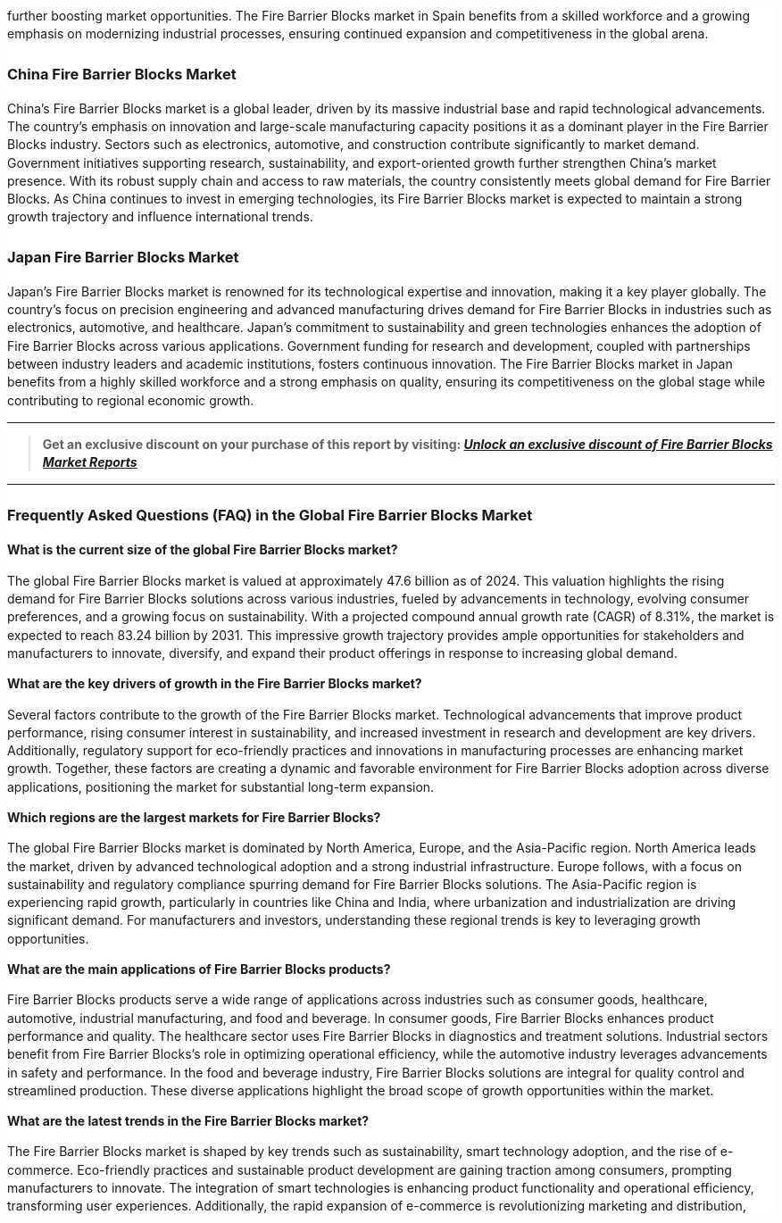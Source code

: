 further boosting market opportunities. The Fire Barrier Blocks market in Spain benefits from a skilled workforce and a growing emphasis on modernizing industrial processes, ensuring continued expansion and competitiveness in the global arena.</p><h3>China Fire Barrier Blocks Market</h3><p>China&rsquo;s Fire Barrier Blocks market is a global leader, driven by its massive industrial base and rapid technological advancements. The country&rsquo;s emphasis on innovation and large-scale manufacturing capacity positions it as a dominant player in the Fire Barrier Blocks industry. Sectors such as electronics, automotive, and construction contribute significantly to market demand. Government initiatives supporting research, sustainability, and export-oriented growth further strengthen China&rsquo;s market presence. With its robust supply chain and access to raw materials, the country consistently meets global demand for Fire Barrier Blocks. As China continues to invest in emerging technologies, its Fire Barrier Blocks market is expected to maintain a strong growth trajectory and influence international trends.</p><h3>Japan Fire Barrier Blocks Market</h3><p>Japan&rsquo;s Fire Barrier Blocks market is renowned for its technological expertise and innovation, making it a key player globally. The country&rsquo;s focus on precision engineering and advanced manufacturing drives demand for Fire Barrier Blocks in industries such as electronics, automotive, and healthcare. Japan&rsquo;s commitment to sustainability and green technologies enhances the adoption of Fire Barrier Blocks across various applications. Government funding for research and development, coupled with partnerships between industry leaders and academic institutions, fosters continuous innovation. The Fire Barrier Blocks market in Japan benefits from a highly skilled workforce and a strong emphasis on quality, ensuring its competitiveness on the global stage while contributing to regional economic growth.</p><hr /><blockquote><p><strong>Get an exclusive discount on your purchase of this report by visiting: <em><a href="://marketresearchpulse.com/ask-for-discount/132833?utm_source=Github&amp;utm_medium=0116">Unlock an exclusive discount of Fire Barrier Blocks Market Reports</a></em>&nbsp;</strong></p></blockquote><hr /><h3>Frequently Asked Questions (FAQ) in the Global Fire Barrier Blocks Market</h3><p><strong>What is the current size of the global Fire Barrier Blocks market?</strong></p><p>The global Fire Barrier Blocks market is valued at approximately 47.6 billion as of 2024. This valuation highlights the rising demand for Fire Barrier Blocks solutions across various industries, fueled by advancements in technology, evolving consumer preferences, and a growing focus on sustainability. With a projected compound annual growth rate (CAGR) of 8.31%, the market is expected to reach 83.24 billion by 2031. This impressive growth trajectory provides ample opportunities for stakeholders and manufacturers to innovate, diversify, and expand their product offerings in response to increasing global demand.</p><p><strong>What are the key drivers of growth in the Fire Barrier Blocks market?</strong></p><p>Several factors contribute to the growth of the Fire Barrier Blocks market. Technological advancements that improve product performance, rising consumer interest in sustainability, and increased investment in research and development are key drivers. Additionally, regulatory support for eco-friendly practices and innovations in manufacturing processes are enhancing market growth. Together, these factors are creating a dynamic and favorable environment for Fire Barrier Blocks adoption across diverse applications, positioning the market for substantial long-term expansion.</p><p><strong>Which regions are the largest markets for Fire Barrier Blocks?</strong></p><p>The global Fire Barrier Blocks market is dominated by North America, Europe, and the Asia-Pacific region. North America leads the market, driven by advanced technological adoption and a strong industrial infrastructure. Europe follows, with a focus on sustainability and regulatory compliance spurring demand for Fire Barrier Blocks solutions. The Asia-Pacific region is experiencing rapid growth, particularly in countries like China and India, where urbanization and industrialization are driving significant demand. For manufacturers and investors, understanding these regional trends is key to leveraging growth opportunities.</p><p><strong>What are the main applications of Fire Barrier Blocks products?</strong></p><p>Fire Barrier Blocks products serve a wide range of applications across industries such as consumer goods, healthcare, automotive, industrial manufacturing, and food and beverage. In consumer goods, Fire Barrier Blocks enhances product performance and quality. The healthcare sector uses Fire Barrier Blocks in diagnostics and treatment solutions. Industrial sectors benefit from Fire Barrier Blocks&rsquo;s role in optimizing operational efficiency, while the automotive industry leverages advancements in safety and performance. In the food and beverage industry, Fire Barrier Blocks solutions are integral for quality control and streamlined production. These diverse applications highlight the broad scope of growth opportunities within the market.</p><p><strong>What are the latest trends in the Fire Barrier Blocks market?</strong></p><p>The Fire Barrier Blocks market is shaped by key trends such as sustainability, smart technology adoption, and the rise of e-commerce. Eco-friendly practices and sustainable product development are gaining traction among consumers, prompting manufacturers to innovate. The integration of smart technologies is enhancing product functionality and operational efficiency, transforming user experiences. Additionally, the rapid expansion of e-commerce is revolutionizing marketing and distribution,